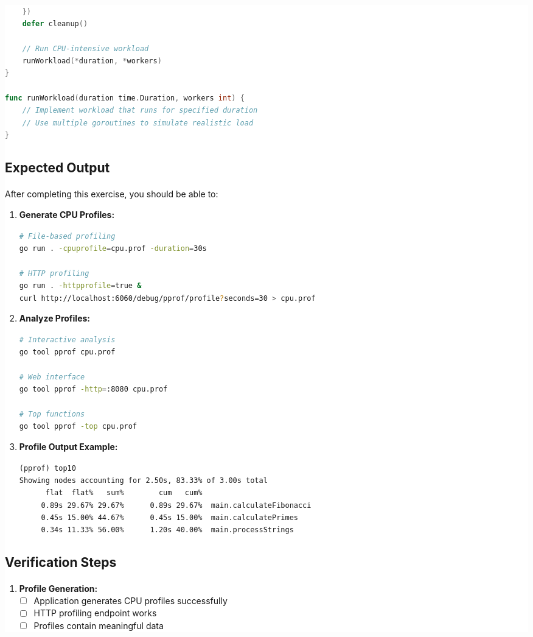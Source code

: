 ```go
    })
    defer cleanup()

    // Run CPU-intensive workload
    runWorkload(*duration, *workers)
}

func runWorkload(duration time.Duration, workers int) {
    // Implement workload that runs for specified duration
    // Use multiple goroutines to simulate realistic load
}
```

## Expected Output

After completing this exercise, you should be able to:

1. **Generate CPU Profiles:**
   ```bash
   # File-based profiling
   go run . -cpuprofile=cpu.prof -duration=30s
   
   # HTTP profiling
   go run . -httpprofile=true &
   curl http://localhost:6060/debug/pprof/profile?seconds=30 > cpu.prof
   ```

2. **Analyze Profiles:**
   ```bash
   # Interactive analysis
   go tool pprof cpu.prof
   
   # Web interface
   go tool pprof -http=:8080 cpu.prof
   
   # Top functions
   go tool pprof -top cpu.prof
   ```

3. **Profile Output Example:**
   ```
   (pprof) top10
   Showing nodes accounting for 2.50s, 83.33% of 3.00s total
         flat  flat%   sum%        cum   cum%
        0.89s 29.67% 29.67%      0.89s 29.67%  main.calculateFibonacci
        0.45s 15.00% 44.67%      0.45s 15.00%  main.calculatePrimes
        0.34s 11.33% 56.00%      1.20s 40.00%  main.processStrings
   ```

## Verification Steps

1. **Profile Generation:**
   - [ ] Application generates CPU profiles successfully
   - [ ] HTTP profiling endpoint works
   - [ ] Profiles contain meaningful data
